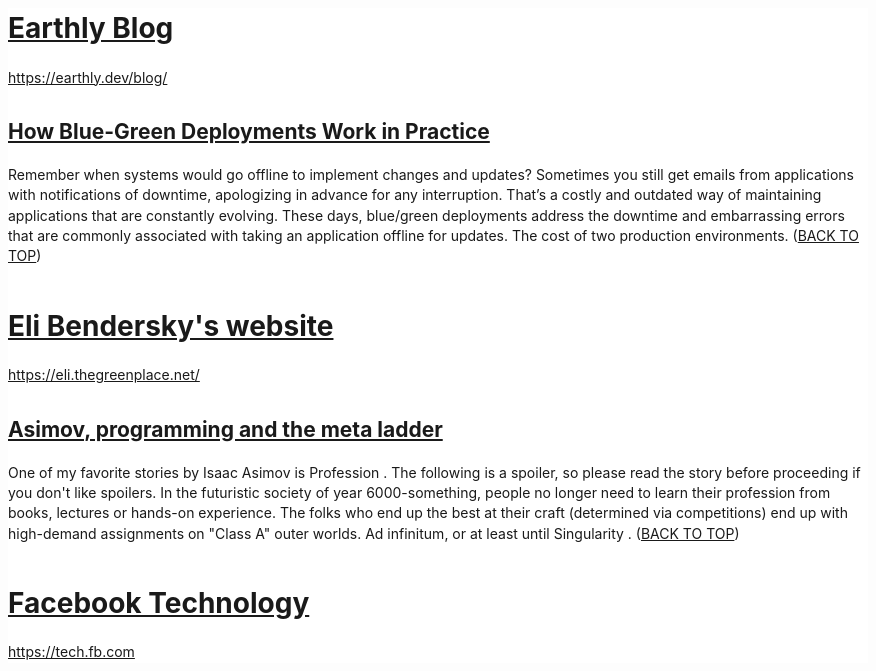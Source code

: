 

<a name="49f2c3822114f6d7d573de39a33aeb71" />

# [Earthly Blog](https://earthly.dev/blog/)

https://earthly.dev/blog/



<a name="a1b6a6ee3d32095894ab78e8e08fa8c5" />

## [How Blue-Green Deployments Work in Practice](https://earthly.dev/blog/blue-green/)


Remember when systems would go offline to implement changes and updates? Sometimes you still get emails from applications with notifications of downtime, apologizing in advance for any interruption. That’s a costly and outdated way of maintaining applications that are constantly evolving. These days, blue/green deployments address the downtime and embarrassing errors that are commonly associated with taking an application offline for updates. The cost of two production environments.
 ([BACK TO TOP](#toc_a1b6a6ee3d32095894ab78e8e08fa8c5))



<a name="d458612d10dc7c0474ce415bbe8b2a61" />

# [Eli Bendersky&#39;s website](https://eli.thegreenplace.net/)

https://eli.thegreenplace.net/



<a name="a27bd9efedb61add21e4160e1cd42d81" />

## [Asimov, programming and the meta ladder](https://eli.thegreenplace.net/2022/asimov-programming-and-the-meta-ladder/)


One of my favorite stories by Isaac Asimov is Profession . The following is a spoiler, so please read the story before proceeding if you don&#39;t like spoilers. In the futuristic society of year 6000-something, people no longer need to learn their profession from books, lectures or hands-on experience. The folks who end up the best at their craft (determined via competitions) end up with high-demand assignments on &#34;Class A&#34; outer worlds. Ad infinitum, or at least until Singularity .
 ([BACK TO TOP](#toc_a27bd9efedb61add21e4160e1cd42d81))



<a name="cb1756a818d44357967042ec143ba676" />

# [Facebook Technology](https://tech.fb.com)

https://tech.fb.com
